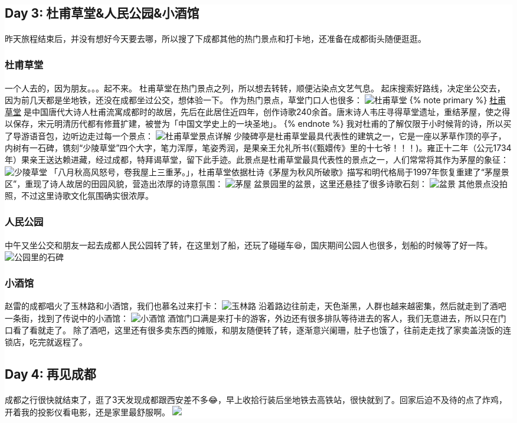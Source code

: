 ## Day 3: 杜甫草堂&人民公园&小酒馆

昨天旅程结束后，并没有想好今天要去哪，所以搜了下成都其他的热门景点和打卡地，还准备在成都街头随便逛逛。

### 杜甫草堂

一个人去的，因为朋友。。。起不来。
杜甫草堂在热门景点之列，所以想去转转，顺便沾染点文艺气息。
起床搜索好路线，决定坐公交去，因为前几天都是坐地铁，还没在成都坐过公交，想体验一下。
作为热门景点，草堂门口人也很多：
![杜甫草堂](https://i.loli.net/2021/07/09/gQkM6zyrVaCvG1c.jpg)
{% note primary %}
[杜甫草堂](https://baike.baidu.com/item/%E6%9D%9C%E7%94%AB%E8%8D%89%E5%A0%82/6012?fr=aladdin) 是中国唐代大诗人杜甫流寓成都时的故居，先后在此居住近四年，创作诗歌240余首。唐末诗人韦庄寻得草堂遗址，重结茅屋，使之得以保存，宋元明清历代都有修葺扩建，被誉为「中国文学史上的一块圣地」。
{% endnote %}
我对杜甫的了解仅限于小时候背的诗，所以买了导游语音包，边听边走过每一个景点：
<img src="https://i.loli.net/2021/07/09/tuACqUsKXne9DaV.jpg" width = "250" height = "500" alt="杜甫草堂景点详解">
少陵碑亭是杜甫草堂最具代表性的建筑之一，它是一座以茅草作顶的亭子，内树有一石碑，镌刻“少陵草堂”四个大字，笔力浑厚，笔姿秀润，是果亲王允礼所书(《甄嬛传》里的十七爷！！！)。雍正十二年（公元1734年）果亲王送达赖进藏，经过成都，特拜谒草堂，留下此手迹。此景点是杜甫草堂最具代表性的景点之一，人们常常将其作为茅屋的象征：
![少陵草堂](https://i.loli.net/2021/07/09/NCXYywEV4m8Qg1P.jpg)
「八月秋高风怒号，卷我屋上三重茅。」，杜甫草堂依据杜诗《茅屋为秋风所破歌》描写和明代格局于1997年恢复重建了“茅屋景区”，重现了诗人故居的田园风貌，营造出浓厚的诗意氛围：
![茅屋](https://i.loli.net/2021/07/09/fc5OzWICHPidaR6.jpg)
盆景园里的盆景，这里还悬挂了很多诗歌石刻：
![盆景](https://i.loli.net/2021/07/09/bws7JzVHnEa8xCe.jpg)
其他景点没拍照，不过这里诗歌文化氛围确实很浓厚。

### 人民公园

中午又坐公交和朋友一起去成都人民公园转了转，在这里划了船，还玩了碰碰车:satisfied:，国庆期间公园人也很多，划船的时候等了好一阵。
<img src="https://i.loli.net/2021/07/09/yPibaHFBwZoWLcl.jpg" width = "350" height = "500" alt="公园里的石碑">

### 小酒馆

赵雷的成都唱火了玉林路和小酒馆，我们也慕名过来打卡：
![玉林路](https://i.loli.net/2021/07/09/JC61BK4WNmxfcF5.jpg)
沿着路边往前走，天色渐黑，人群也越来越密集，然后就走到了酒吧一条街，找到了传说中的小酒馆：
![小酒馆](https://i.loli.net/2021/07/09/CRTVHAvZ6IFxcls.jpg)
酒馆门口满是来打卡的游客，外边还有很多排队等待进去的客人，我们无意进去，所以只在门口看了看就走了。
除了酒吧，这里还有很多卖东西的摊贩，和朋友随便转了转，逐渐意兴阑珊，肚子也饿了，往前走走找了家卖盖浇饭的连锁店，吃完就返程了。

## Day 4: 再见成都

成都之行很快就结束了，逛了3天发现成都跟西安差不多:joy:，早上收拾行装后坐地铁去高铁站，很快就到了。回家后迫不及待的点了炸鸡，开着我的投影仪看电影，还是家里最舒服啊。
<img src="https://i.loli.net/2021/07/11/tJKlMzWIk94HYyN.jpg">